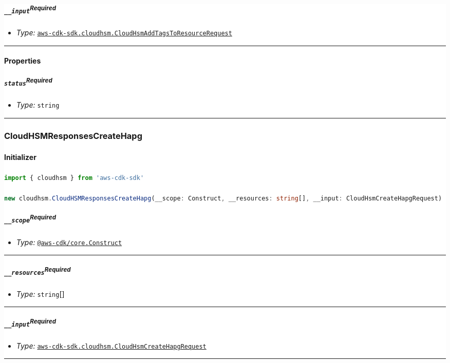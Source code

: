 ##### `__input`<sup>Required</sup> <a name="aws-cdk-sdk.cloudhsm.CloudHSMResponsesAddTagsToResource.parameter.__input"></a>

- *Type:* [`aws-cdk-sdk.cloudhsm.CloudHsmAddTagsToResourceRequest`](#aws-cdk-sdk.cloudhsm.CloudHsmAddTagsToResourceRequest)

---



#### Properties <a name="Properties"></a>

##### `status`<sup>Required</sup> <a name="aws-cdk-sdk.cloudhsm.CloudHSMResponsesAddTagsToResource.property.status"></a>

- *Type:* `string`

---


### CloudHSMResponsesCreateHapg <a name="aws-cdk-sdk.cloudhsm.CloudHSMResponsesCreateHapg"></a>

#### Initializer <a name="aws-cdk-sdk.cloudhsm.CloudHSMResponsesCreateHapg.Initializer"></a>

```typescript
import { cloudhsm } from 'aws-cdk-sdk'

new cloudhsm.CloudHSMResponsesCreateHapg(__scope: Construct, __resources: string[], __input: CloudHsmCreateHapgRequest)
```

##### `__scope`<sup>Required</sup> <a name="aws-cdk-sdk.cloudhsm.CloudHSMResponsesCreateHapg.parameter.__scope"></a>

- *Type:* [`@aws-cdk/core.Construct`](#@aws-cdk/core.Construct)

---

##### `__resources`<sup>Required</sup> <a name="aws-cdk-sdk.cloudhsm.CloudHSMResponsesCreateHapg.parameter.__resources"></a>

- *Type:* `string`[]

---

##### `__input`<sup>Required</sup> <a name="aws-cdk-sdk.cloudhsm.CloudHSMResponsesCreateHapg.parameter.__input"></a>

- *Type:* [`aws-cdk-sdk.cloudhsm.CloudHsmCreateHapgRequest`](#aws-cdk-sdk.cloudhsm.CloudHsmCreateHapgRequest)

---
